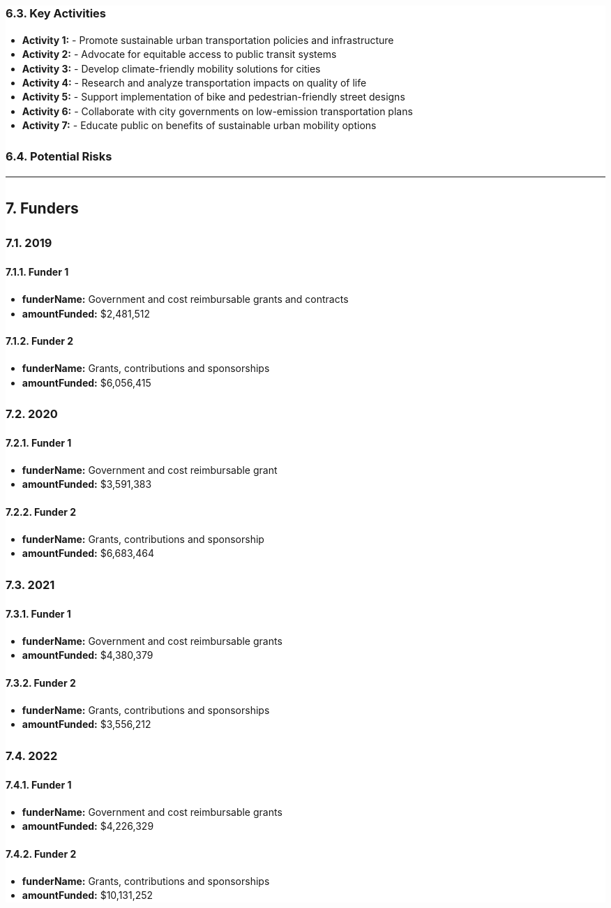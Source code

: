 ### 6.3. Key Activities
- **Activity 1:** - Promote sustainable urban transportation policies and infrastructure
- **Activity 2:** - Advocate for equitable access to public transit systems
- **Activity 3:** - Develop climate-friendly mobility solutions for cities
- **Activity 4:** - Research and analyze transportation impacts on quality of life
- **Activity 5:** - Support implementation of bike and pedestrian-friendly street designs
- **Activity 6:** - Collaborate with city governments on low-emission transportation plans
- **Activity 7:** - Educate public on benefits of sustainable urban mobility options

### 6.4. Potential Risks

---

## 7. Funders
### 7.1. 2019
#### 7.1.1. Funder 1
- **funderName:** Government and cost reimbursable grants and contracts
- **amountFunded:** $2,481,512

#### 7.1.2. Funder 2
- **funderName:** Grants, contributions and sponsorships
- **amountFunded:** $6,056,415

### 7.2. 2020
#### 7.2.1. Funder 1
- **funderName:** Government and cost reimbursable grant
- **amountFunded:** $3,591,383

#### 7.2.2. Funder 2
- **funderName:** Grants, contributions and sponsorship
- **amountFunded:** $6,683,464

### 7.3. 2021
#### 7.3.1. Funder 1
- **funderName:** Government and cost reimbursable grants
- **amountFunded:** $4,380,379

#### 7.3.2. Funder 2
- **funderName:** Grants, contributions and sponsorships
- **amountFunded:** $3,556,212

### 7.4. 2022
#### 7.4.1. Funder 1
- **funderName:** Government and cost reimbursable grants
- **amountFunded:** $4,226,329

#### 7.4.2. Funder 2
- **funderName:** Grants, contributions and sponsorships
- **amountFunded:** $10,131,252
